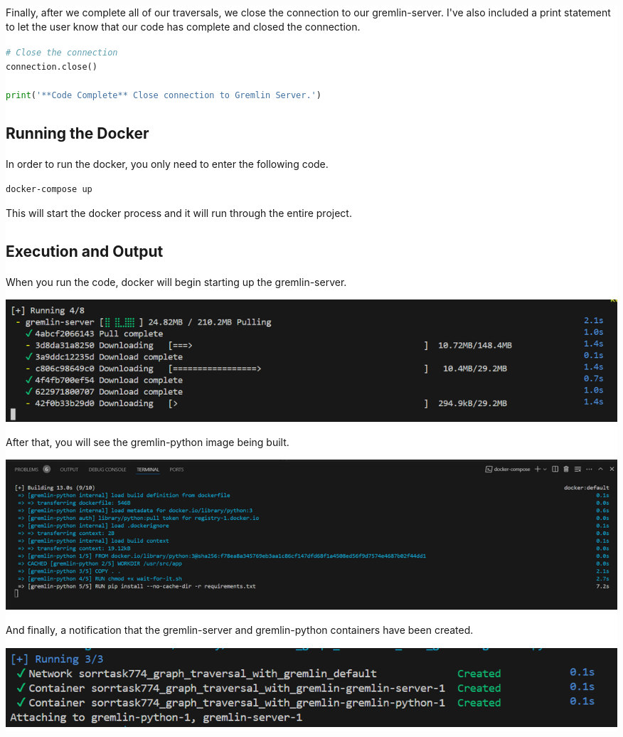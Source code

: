 Finally, after we complete all of our traversals, we close the connection to our gremlin-server. I've also included a print statement to let the user know that our code has complete and closed the connection.

```python
# Close the connection
connection.close()

print('**Code Complete** Close connection to Gremlin Server.')
```

## Running the Docker
In order to run the docker, you only need to enter the following code.
```bash
docker-compose up
```
This will start the docker process and it will run through the entire project.

## Execution and Output

When you run the code, docker will begin starting up the gremlin-server.

![](images\docker_building_2.png)

After that, you will see the gremlin-python image being built.

![](images\docker_building.png)

And finally, a notification that the gremlin-server and gremlin-python containers have been created.

![](images\docker_building_3.png)
